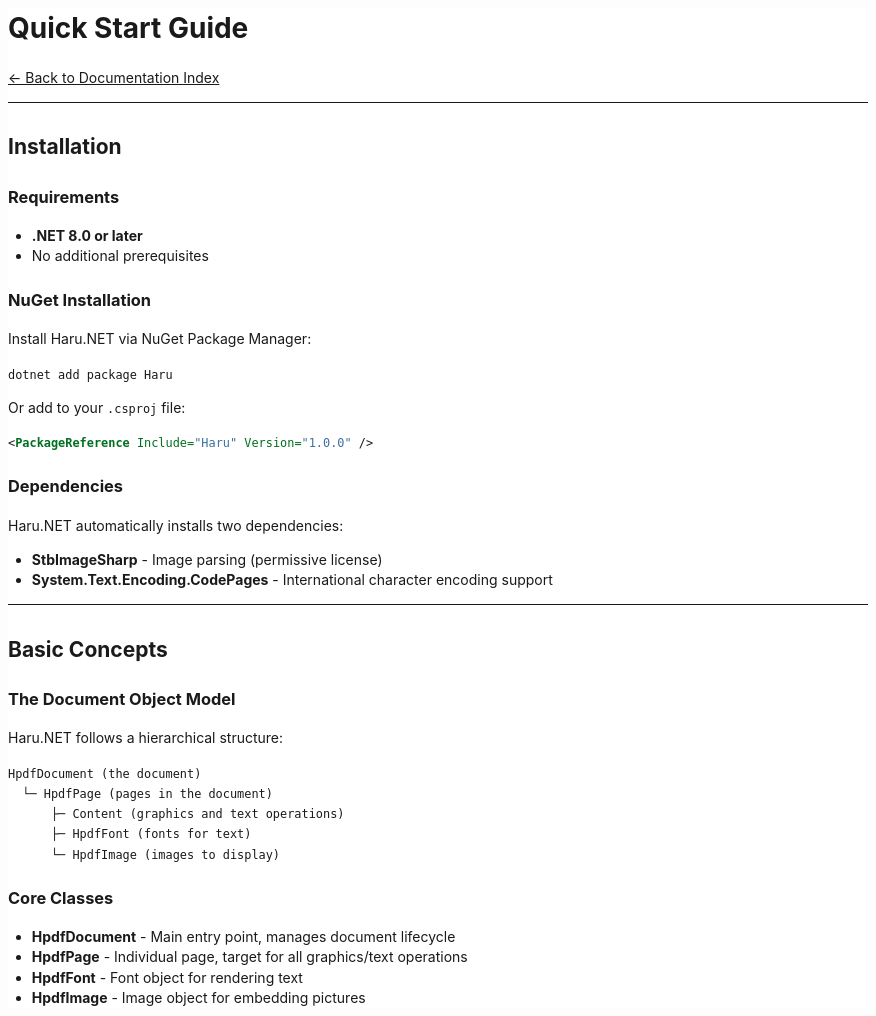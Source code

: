 # Quick Start Guide

[← Back to Documentation Index](INDEX.md)

---

## Installation

### Requirements
- **.NET 8.0 or later**
- No additional prerequisites

### NuGet Installation

Install Haru.NET via NuGet Package Manager:

```bash
dotnet add package Haru
```

Or add to your `.csproj` file:

```xml
<PackageReference Include="Haru" Version="1.0.0" />
```

### Dependencies

Haru.NET automatically installs two dependencies:
- **StbImageSharp** - Image parsing (permissive license)
- **System.Text.Encoding.CodePages** - International character encoding support

---

## Basic Concepts

### The Document Object Model

Haru.NET follows a hierarchical structure:

```
HpdfDocument (the document)
  └─ HpdfPage (pages in the document)
      ├─ Content (graphics and text operations)
      ├─ HpdfFont (fonts for text)
      └─ HpdfImage (images to display)
```

### Core Classes

- **HpdfDocument** - Main entry point, manages document lifecycle
- **HpdfPage** - Individual page, target for all graphics/text operations
- **HpdfFont** - Font object for rendering text
- **HpdfImage** - Image object for embedding pictures
